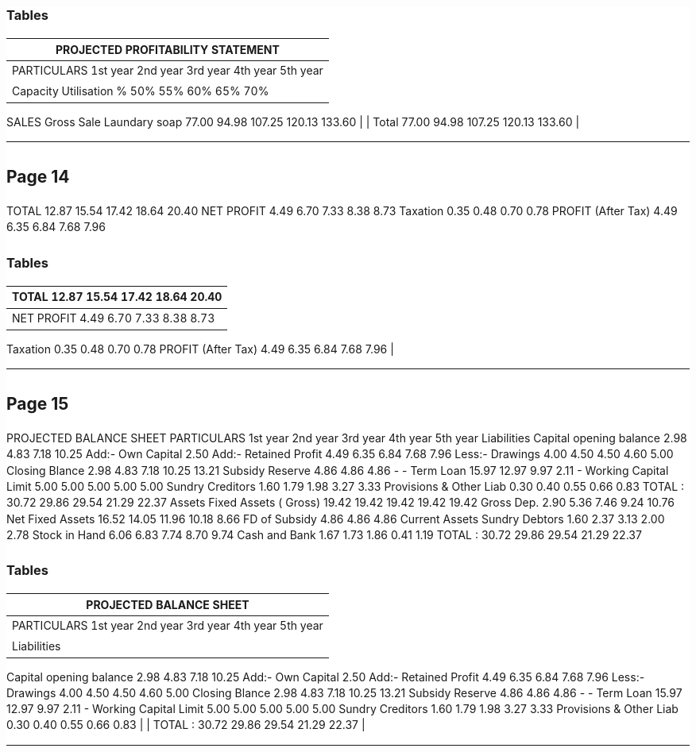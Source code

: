 ### Tables

| PROJECTED PROFITABILITY STATEMENT |
|---|
| PARTICULARS 1st year 2nd year 3rd year 4th year 5th year |
| Capacity Utilisation % 50% 55% 60% 65% 70%
SALES
Gross Sale
Laundary soap 77.00 94.98 107.25 120.13 133.60 |
| Total 77.00 94.98 107.25 120.13 133.60 |

---

## Page 14

TOTAL 12.87 15.54 17.42 18.64 20.40 NET PROFIT 4.49 6.70 7.33 8.38 8.73 Taxation 0.35 0.48 0.70 0.78 PROFIT (After Tax) 4.49 6.35 6.84 7.68 7.96

### Tables

| TOTAL 12.87 15.54 17.42 18.64 20.40 |
|---|
| NET PROFIT 4.49 6.70 7.33 8.38 8.73
Taxation 0.35 0.48 0.70 0.78
PROFIT (After Tax) 4.49 6.35 6.84 7.68 7.96 |

---

## Page 15

PROJECTED BALANCE SHEET PARTICULARS 1st year 2nd year 3rd year 4th year 5th year Liabilities Capital opening balance 2.98 4.83 7.18 10.25 Add:- Own Capital 2.50 Add:- Retained Profit 4.49 6.35 6.84 7.68 7.96 Less:- Drawings 4.00 4.50 4.50 4.60 5.00 Closing Blance 2.98 4.83 7.18 10.25 13.21 Subsidy Reserve 4.86 4.86 4.86 - - Term Loan 15.97 12.97 9.97 2.11 - Working Capital Limit 5.00 5.00 5.00 5.00 5.00 Sundry Creditors 1.60 1.79 1.98 3.27 3.33 Provisions & Other Liab 0.30 0.40 0.55 0.66 0.83 TOTAL : 30.72 29.86 29.54 21.29 22.37 Assets Fixed Assets ( Gross) 19.42 19.42 19.42 19.42 19.42 Gross Dep. 2.90 5.36 7.46 9.24 10.76 Net Fixed Assets 16.52 14.05 11.96 10.18 8.66 FD of Subsidy 4.86 4.86 4.86 Current Assets Sundry Debtors 1.60 2.37 3.13 2.00 2.78 Stock in Hand 6.06 6.83 7.74 8.70 9.74 Cash and Bank 1.67 1.73 1.86 0.41 1.19 TOTAL : 30.72 29.86 29.54 21.29 22.37

### Tables

| PROJECTED BALANCE SHEET |
|---|
| PARTICULARS 1st year 2nd year 3rd year 4th year 5th year |
| Liabilities
Capital
opening balance 2.98 4.83 7.18 10.25
Add:- Own Capital 2.50
Add:- Retained Profit 4.49 6.35 6.84 7.68 7.96
Less:- Drawings 4.00 4.50 4.50 4.60 5.00
Closing Blance 2.98 4.83 7.18 10.25 13.21
Subsidy Reserve 4.86 4.86 4.86 - -
Term Loan 15.97 12.97 9.97 2.11 -
Working Capital Limit 5.00 5.00 5.00 5.00 5.00
Sundry Creditors 1.60 1.79 1.98 3.27 3.33
Provisions & Other Liab 0.30 0.40 0.55 0.66 0.83 |
| TOTAL : 30.72 29.86 29.54 21.29 22.37 |

---